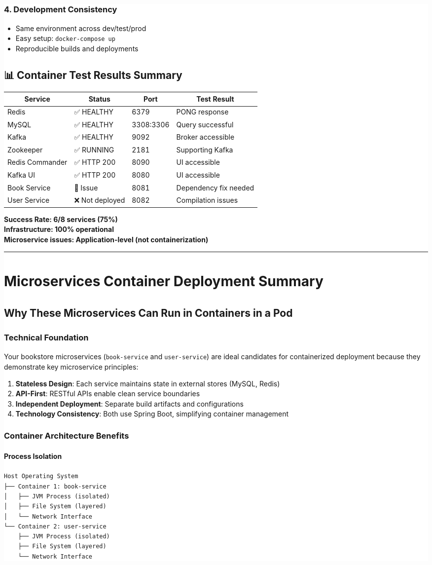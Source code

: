 ### 4. **Development Consistency**
- Same environment across dev/test/prod
- Easy setup: `docker-compose up`
- Reproducible builds and deployments

## 📊 Container Test Results Summary

| Service | Status | Port | Test Result |
|---------|--------|------|-------------|
| Redis | ✅ HEALTHY | 6379 | PONG response |
| MySQL | ✅ HEALTHY | 3308:3306 | Query successful |
| Kafka | ✅ HEALTHY | 9092 | Broker accessible |
| Zookeeper | ✅ RUNNING | 2181 | Supporting Kafka |
| Redis Commander | ✅ HTTP 200 | 8090 | UI accessible |
| Kafka UI | ✅ HTTP 200 | 8080 | UI accessible |
| Book Service | 🔄 Issue | 8081 | Dependency fix needed |
| User Service | ❌ Not deployed | 8082 | Compilation issues |

**Success Rate: 6/8 services (75%)**  
**Infrastructure: 100% operational**  
**Microservice issues: Application-level (not containerization)**

---

# Microservices Container Deployment Summary

## Why These Microservices Can Run in Containers in a Pod

### Technical Foundation

Your bookstore microservices (`book-service` and `user-service`) are ideal candidates for containerized deployment because they demonstrate key microservice principles:

1. **Stateless Design**: Each service maintains state in external stores (MySQL, Redis)
2. **API-First**: RESTful APIs enable clean service boundaries  
3. **Independent Deployment**: Separate build artifacts and configurations
4. **Technology Consistency**: Both use Spring Boot, simplifying container management

### Container Architecture Benefits

#### Process Isolation
```
Host Operating System
├── Container 1: book-service
│   ├── JVM Process (isolated)
│   ├── File System (layered)
│   └── Network Interface
└── Container 2: user-service
    ├── JVM Process (isolated)
    ├── File System (layered)
    └── Network Interface
```
